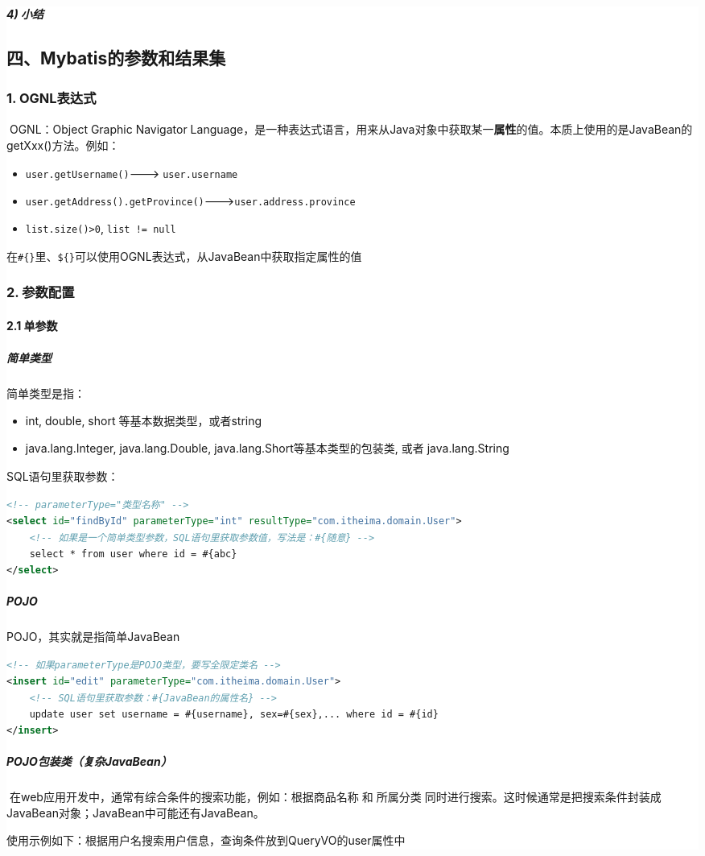 ##### 4) 小结



## 四、Mybatis的参数和结果集

### 1. OGNL表达式

​	OGNL：Object Graphic Navigator Language，是一种表达式语言，用来从Java对象中获取某一**属性**的值。本质上使用的是JavaBean的getXxx()方法。例如：

* `user.getUsername()`---> `user.username`

* `user.getAddress().getProvince()`--->`user.address.province`
* `list.size()>0`,  `list != null`

​	在`#{}`里、`${}`可以使用OGNL表达式，从JavaBean中获取指定属性的值

### 2. 参数配置

#### 2.1 单参数

##### 简单类型

简单类型是指：

* int, double, short 等基本数据类型，或者string

* java.lang.Integer, java.lang.Double, java.lang.Short等基本类型的包装类, 或者 java.lang.String

SQL语句里获取参数：

```xml
<!-- parameterType="类型名称" -->
<select id="findById" parameterType="int" resultType="com.itheima.domain.User">
	<!-- 如果是一个简单类型参数，SQL语句里获取参数值，写法是：#{随意} -->
    select * from user where id = #{abc}
</select>
```

##### POJO

POJO，其实就是指简单JavaBean

```xml
<!-- 如果parameterType是POJO类型，要写全限定类名 -->
<insert id="edit" parameterType="com.itheima.domain.User">
    <!-- SQL语句里获取参数：#{JavaBean的属性名} -->
	update user set username = #{username}, sex=#{sex},... where id = #{id}
</insert>
```

##### POJO包装类（复杂JavaBean）

​	在web应用开发中，通常有综合条件的搜索功能，例如：根据商品名称 和 所属分类 同时进行搜索。这时候通常是把搜索条件封装成JavaBean对象；JavaBean中可能还有JavaBean。

​	使用示例如下：根据用户名搜索用户信息，查询条件放到QueryVO的user属性中
